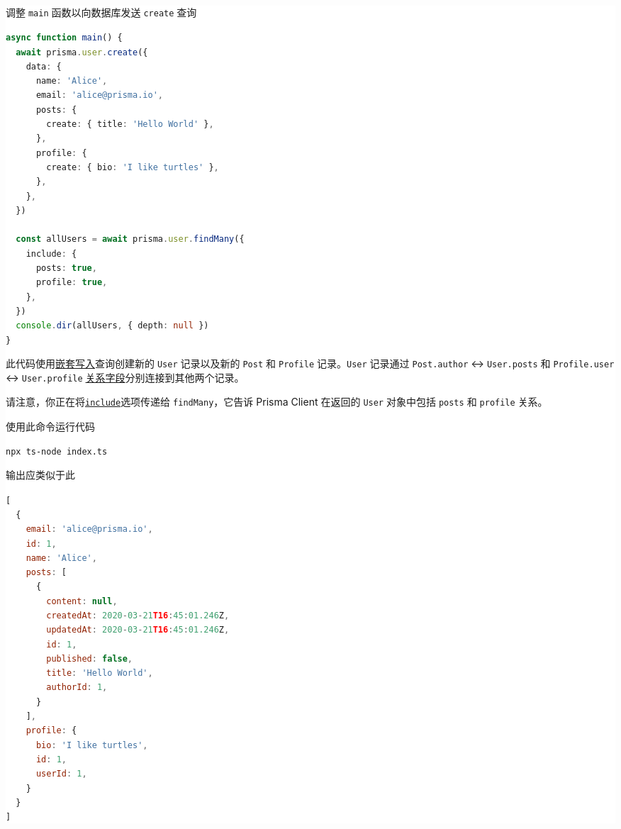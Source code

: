 调整 `main` 函数以向数据库发送 `create` 查询

```ts title="index.ts"
async function main() {
  await prisma.user.create({
    data: {
      name: 'Alice',
      email: 'alice@prisma.io',
      posts: {
        create: { title: 'Hello World' },
      },
      profile: {
        create: { bio: 'I like turtles' },
      },
    },
  })

  const allUsers = await prisma.user.findMany({
    include: {
      posts: true,
      profile: true,
    },
  })
  console.dir(allUsers, { depth: null })
}
```

此代码使用[嵌套写入](https://prisma.org.cn/docs/orm/prisma-client/queries/relation-queries#nested-writes)查询创建新的 `User` 记录以及新的 `Post` 和 `Profile` 记录。`User` 记录通过 `Post.author` ↔ `User.posts` 和 `Profile.user` ↔ `User.profile` [关系字段](https://prisma.org.cn/docs/orm/prisma-schema/data-model/relations#relation-fields)分别连接到其他两个记录。

请注意，你正在将[`include`](https://prisma.org.cn/docs/orm/prisma-client/queries/select-fields#include-relations-and-select-relation-fields)选项传递给 `findMany`，它告诉 Prisma Client 在返回的 `User` 对象中包括 `posts` 和 `profile` 关系。

使用此命令运行代码

```terminal
npx ts-node index.ts
```

输出应类似于此

```js
[
  {
    email: 'alice@prisma.io',
    id: 1,
    name: 'Alice',
    posts: [
      {
        content: null,
        createdAt: 2020-03-21T16:45:01.246Z,
        updatedAt: 2020-03-21T16:45:01.246Z,
        id: 1,
        published: false,
        title: 'Hello World',
        authorId: 1,
      }
    ],
    profile: {
      bio: 'I like turtles',
      id: 1,
      userId: 1,
    }
  }
]
```